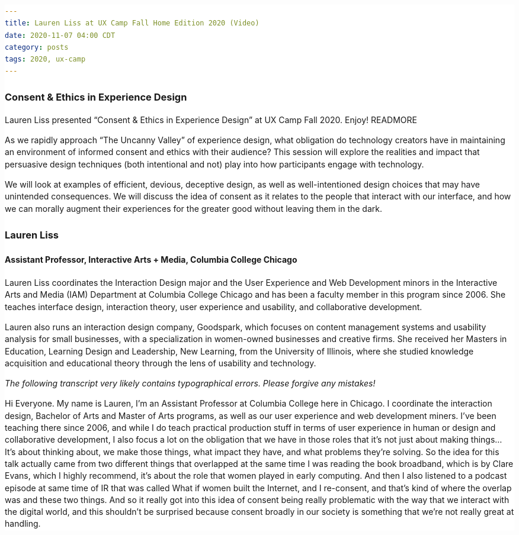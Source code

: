 ```yaml
---
title: Lauren Liss at UX Camp Fall Home Edition 2020 (Video)
date: 2020-11-07 04:00 CDT
category: posts
tags: 2020, ux-camp
---
```


### Consent &amp; Ethics in Experience Design

<figure class="update-video">
  <iframe src="https://player.vimeo.com/video/474875174" allowfullscreen></iframe>
</figure>

Lauren Liss presented &#8220;Consent &amp; Ethics in Experience Design&#8221; at UX Camp Fall 2020. Enjoy! READMORE

As we rapidly approach &#8220;The Uncanny Valley&#8221; of experience design, what obligation do technology creators have in maintaining an environment of informed consent and ethics with their audience? This session will explore the realities and impact that persuasive design techniques (both intentional and not) play into how participants engage with technology.

We will look at examples of efficient, devious, deceptive design, as well as well-intentioned design choices that may have unintended consequences. We will discuss the idea of consent as it relates to the people that interact with our interface, and how we can morally augment their experiences for the greater good without leaving them in the dark.

### Lauren Liss

#### Assistant Professor, Interactive Arts + Media, Columbia College Chicago

Lauren Liss coordinates the Interaction Design major and the User Experience and Web Development minors in the Interactive Arts and Media (IAM) Department at Columbia College Chicago and has been a faculty member in this program since 2006. She teaches interface design, interaction theory, user experience and usability, and collaborative development.

Lauren also runs an interaction design company, Goodspark, which focuses on content management systems and usability analysis for small businesses, with a specialization in women-owned businesses and creative firms. She received her Masters in Education, Learning Design and Leadership, New Learning, from the University of Illinois, where she studied knowledge acquisition and educational theory through the lens of usability and technology.

​​​*The following transcript very likely contains typographical errors. Please forgive any mistakes!*

Hi Everyone. My name is Lauren, I&#8217;m an Assistant Professor at Columbia College here in Chicago. I coordinate the interaction design, Bachelor of Arts and Master of Arts programs, as well as our user experience and web development miners. I&#8217;ve been teaching there since 2006, and while I do teach practical production stuff in terms of user experience in human or design and collaborative development, I also focus a lot on the obligation that we have in those roles that it&#8217;s not just about making things&hellip; It&#8217;s about thinking about, we make those things, what impact they have, and what problems they&#8217;re solving. So the idea for this talk actually came from two different things that overlapped at the same time I was reading the book broadband, which is by Clare Evans, which I highly recommend, it&#8217;s about the role that women played in early computing. And then I also listened to a podcast episode at same time of IR that was called What if women built the Internet, and I re-consent, and that&#8217;s kind of where the overlap was and these two things. And so it really got into this idea of consent being really problematic with the way that we interact with the digital world, and this shouldn&#8217;t be surprised because consent broadly in our society is something that we&#8217;re not really great at handling.
